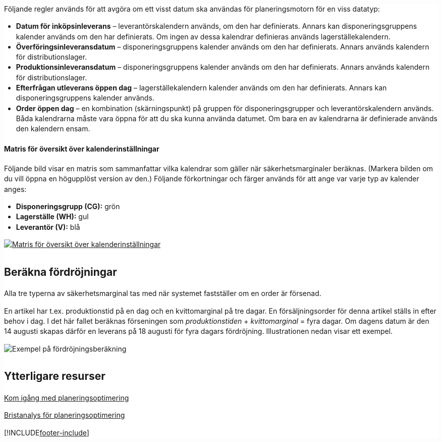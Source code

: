 Följande regler används för att avgöra om ett visst datum ska användas för planeringsmotorn för en viss datatyp:

- **Datum för inköpsinleverans** – leverantörskalendern används, om den har definierats. Annars kan disponeringsgruppens kalender används om den har definierats. Om ingen av dessa kalendrar definieras används lagerställekalendern.
- **Överföringsinleveransdatum** – disponeringsgruppens kalender används om den har definierats. Annars används kalendern för distributionslager.
- **Produktionsinleveransdatum** – disponeringsgruppens kalender används om den har definierats. Annars används kalendern för distributionslager.
- **Efterfrågan utleverans öppen dag** – lagerställekalendern kalender används om den har definierats. Annars kan disponeringsgruppens kalender används.
- **Order öppen dag** – en kombination (skärningspunkt) på gruppen för disponeringsgrupper och leverantörskalendern används. Båda kalendrarna måste vara öppna för att du ska kunna använda datumet. Om bara en av kalendrarna är definierade används den kalendern ensam.

#### <a name="calendar-setup-overview-matrix"></a>Matris för översikt över kalenderinställningar

Följande bild visar en matris som sammanfattar vilka kalendrar som gäller när säkerhetsmarginaler beräknas. (Markera bilden om du vill öppna en högupplöst version av den.) Följande förkortningar och färger används för att ange var varje typ av kalender anges:

- **Disponeringsgrupp (CG):** grön
- **Lagerställe (WH):** gul
- **Leverantör (V):** blå

[![Matris för översikt över kalenderinställningar](media/safety-margins-calendar-matrix.png)](media/safety-margins-calendar-matrix-high.png)

## <a name="calculating-delays"></a>Beräkna fördröjningar

Alla tre typerna av säkerhetsmarginal tas med när systemet fastställer om en order är försenad.

En artikel har t.ex. produktionstid på en dag och en kvittomarginal på tre dagar. En försäljningsorder för denna artikel ställs in efter behov i dag. I det här fallet beräknas förseningen som *produktionstiden* + *kvittomarginal* = fyra dagar. Om dagens datum är den 14 augusti skapas därför en leverans på 18 augusti för fyra dagars fördröjning. Illustrationen nedan visar ett exempel.

![Exempel på fördröjningsberäkning](media/safety-margins-delays.png)

## <a name="additional-resources"></a>Ytterligare resurser

[Kom igång med planeringsoptimering](get-started.md)

[Bristanalys för planeringsoptimering](planning-optimization-fit-analysis.md)


[!INCLUDE[footer-include](../../../includes/footer-banner.md)]